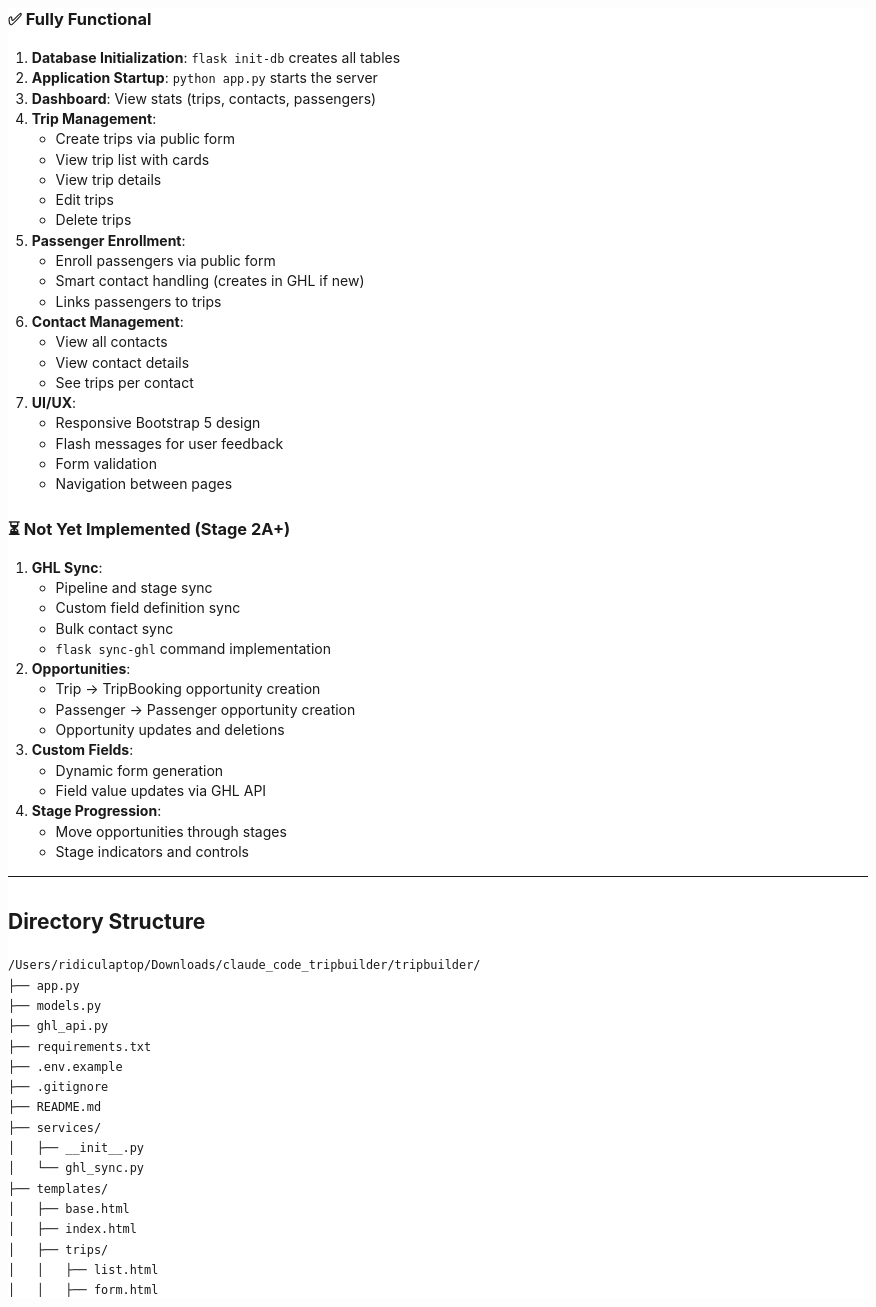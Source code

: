 ### ✅ Fully Functional
1. **Database Initialization**: `flask init-db` creates all tables
2. **Application Startup**: `python app.py` starts the server
3. **Dashboard**: View stats (trips, contacts, passengers)
4. **Trip Management**:
   - Create trips via public form
   - View trip list with cards
   - View trip details
   - Edit trips
   - Delete trips
5. **Passenger Enrollment**:
   - Enroll passengers via public form
   - Smart contact handling (creates in GHL if new)
   - Links passengers to trips
6. **Contact Management**:
   - View all contacts
   - View contact details
   - See trips per contact
7. **UI/UX**:
   - Responsive Bootstrap 5 design
   - Flash messages for user feedback
   - Form validation
   - Navigation between pages

### ⏳ Not Yet Implemented (Stage 2A+)
1. **GHL Sync**:
   - Pipeline and stage sync
   - Custom field definition sync
   - Bulk contact sync
   - `flask sync-ghl` command implementation
2. **Opportunities**:
   - Trip → TripBooking opportunity creation
   - Passenger → Passenger opportunity creation
   - Opportunity updates and deletions
3. **Custom Fields**:
   - Dynamic form generation
   - Field value updates via GHL API
4. **Stage Progression**:
   - Move opportunities through stages
   - Stage indicators and controls

---

## Directory Structure

```
/Users/ridiculaptop/Downloads/claude_code_tripbuilder/tripbuilder/
├── app.py
├── models.py
├── ghl_api.py
├── requirements.txt
├── .env.example
├── .gitignore
├── README.md
├── services/
│   ├── __init__.py
│   └── ghl_sync.py
├── templates/
│   ├── base.html
│   ├── index.html
│   ├── trips/
│   │   ├── list.html
│   │   ├── form.html
```